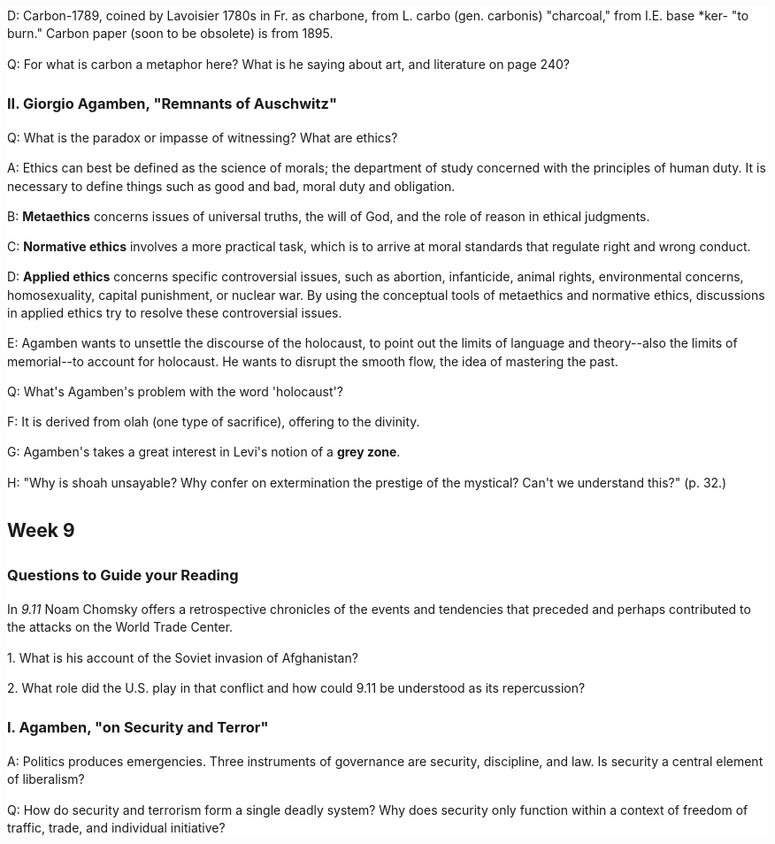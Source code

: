 D: Carbon-1789, coined by Lavoisier 1780s in Fr. as charbone, from L. carbo (gen. carbonis) "charcoal," from I.E. base \*ker- "to burn." Carbon paper (soon to be obsolete) is from 1895.

Q: For what is carbon a metaphor here? What is he saying about art, and literature on page 240?

### II. Giorgio Agamben, "Remnants of Auschwitz"

Q: What is the paradox or impasse of witnessing? What are ethics?

A: Ethics can best be defined as the science of morals; the department of study concerned with the principles of human duty. It is necessary to define things such as good and bad, moral duty and obligation.

B: **Metaethics** concerns issues of universal truths, the will of God, and the role of reason in ethical judgments.

C: **Normative ethics** involves a more practical task, which is to arrive at moral standards that regulate right and wrong conduct.

D: **Applied ethics** concerns specific controversial issues, such as abortion, infanticide, animal rights, environmental concerns, homosexuality, capital punishment, or nuclear war. By using the conceptual tools of metaethics and normative ethics, discussions in applied ethics try to resolve these controversial issues.

E: Agamben wants to unsettle the discourse of the holocaust, to point out the limits of language and theory--also the limits of memorial--to account for holocaust. He wants to disrupt the smooth flow, the idea of mastering the past.

Q: What's Agamben's problem with the word 'holocaust'?

F: It is derived from olah (one type of sacrifice), offering to the divinity.

G: Agamben's takes a great interest in Levi's notion of a **grey zone**.

H: "Why is shoah unsayable? Why confer on extermination the prestige of the mystical? Can't we understand this?" (p. 32.)

Week 9
------

### Questions to Guide your Reading

In _9.11_ Noam Chomsky offers a retrospective chronicles of the events and tendencies that preceded and perhaps contributed to the attacks on the World Trade Center.

1\. What is his account of the Soviet invasion of Afghanistan?

2\. What role did the U.S. play in that conflict and how could 9.11 be understood as its repercussion?

### I. Agamben, "on Security and Terror"

A: Politics produces emergencies. Three instruments of governance are security, discipline, and law. Is security a central element of liberalism?

Q: How do security and terrorism form a single deadly system? Why does security only function within a context of freedom of traffic, trade, and individual initiative?
